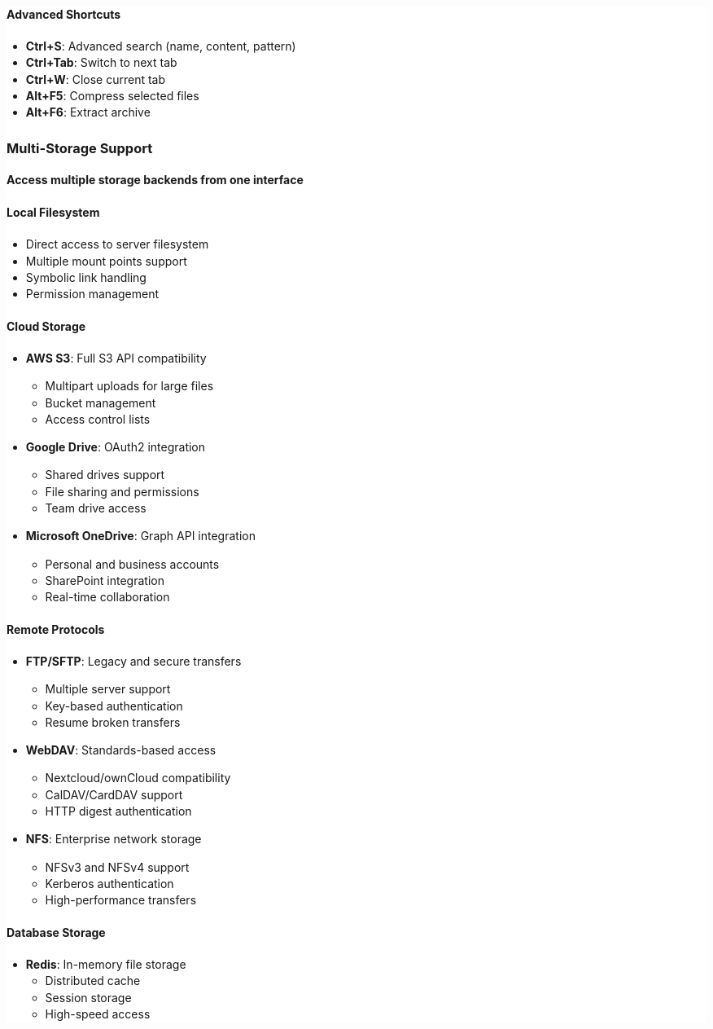 #### Advanced Shortcuts
- **Ctrl+S**: Advanced search (name, content, pattern)
- **Ctrl+Tab**: Switch to next tab
- **Ctrl+W**: Close current tab
- **Alt+F5**: Compress selected files
- **Alt+F6**: Extract archive

### Multi-Storage Support

**Access multiple storage backends from one interface**

#### Local Filesystem
- Direct access to server filesystem
- Multiple mount points support
- Symbolic link handling
- Permission management

#### Cloud Storage
- **AWS S3**: Full S3 API compatibility
  - Multipart uploads for large files
  - Bucket management
  - Access control lists

- **Google Drive**: OAuth2 integration
  - Shared drives support
  - File sharing and permissions
  - Team drive access

- **Microsoft OneDrive**: Graph API integration
  - Personal and business accounts
  - SharePoint integration
  - Real-time collaboration

#### Remote Protocols
- **FTP/SFTP**: Legacy and secure transfers
  - Multiple server support
  - Key-based authentication
  - Resume broken transfers

- **WebDAV**: Standards-based access
  - Nextcloud/ownCloud compatibility
  - CalDAV/CardDAV support
  - HTTP digest authentication

- **NFS**: Enterprise network storage
  - NFSv3 and NFSv4 support
  - Kerberos authentication
  - High-performance transfers

#### Database Storage
- **Redis**: In-memory file storage
  - Distributed cache
  - Session storage
  - High-speed access
